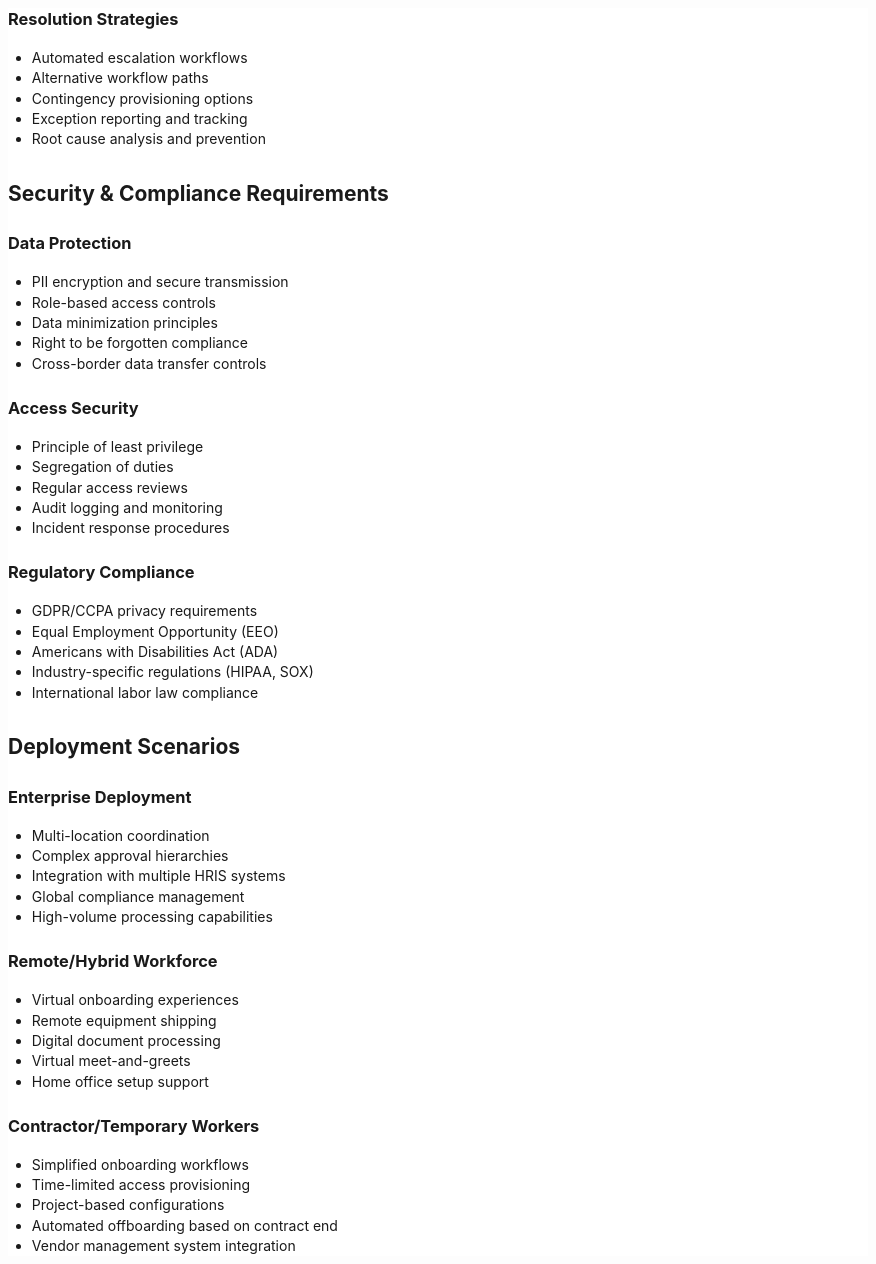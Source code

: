 ### Resolution Strategies
- Automated escalation workflows
- Alternative workflow paths
- Contingency provisioning options
- Exception reporting and tracking
- Root cause analysis and prevention

## Security & Compliance Requirements

### Data Protection
- PII encryption and secure transmission
- Role-based access controls
- Data minimization principles
- Right to be forgotten compliance
- Cross-border data transfer controls

### Access Security
- Principle of least privilege
- Segregation of duties
- Regular access reviews
- Audit logging and monitoring
- Incident response procedures

### Regulatory Compliance
- GDPR/CCPA privacy requirements
- Equal Employment Opportunity (EEO)
- Americans with Disabilities Act (ADA)
- Industry-specific regulations (HIPAA, SOX)
- International labor law compliance

## Deployment Scenarios

### Enterprise Deployment
- Multi-location coordination
- Complex approval hierarchies
- Integration with multiple HRIS systems
- Global compliance management
- High-volume processing capabilities

### Remote/Hybrid Workforce
- Virtual onboarding experiences
- Remote equipment shipping
- Digital document processing
- Virtual meet-and-greets
- Home office setup support

### Contractor/Temporary Workers
- Simplified onboarding workflows
- Time-limited access provisioning
- Project-based configurations
- Automated offboarding based on contract end
- Vendor management system integration
